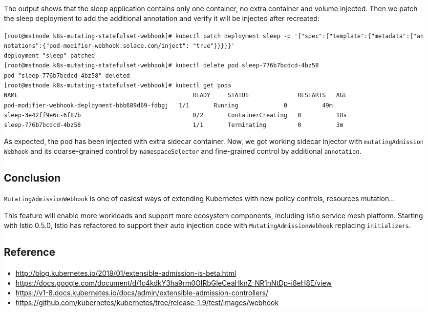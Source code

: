 The output shows that the sleep application contains only one container, no extra container and volume injected.
Then we patch the sleep deployment to add the additional annotation and verify it will be injected after recreated:
```
[root@mstnode k8s-mutating-statefulset-webhook]# kubectl patch deployment sleep -p '{"spec":{"template":{"metadata":{"annotations":{"pod-modifier-webhook.solace.com/inject": "true"}}}}}'
deployment "sleep" patched
[root@mstnode k8s-mutating-statefulset-webhook]# kubectl delete pod sleep-776b7bcdcd-4bz58
pod "sleep-776b7bcdcd-4bz58" deleted
[root@mstnode k8s-mutating-statefulset-webhook]# kubectl get pods
NAME                                                  READY     STATUS              RESTARTS   AGE
pod-modifier-webhook-deployment-bbb689d69-fdbgj   1/1       Running             0          49m
sleep-3e42ff9e6c-6f87b                                0/2       ContainerCreating   0          18s
sleep-776b7bcdcd-4bz58                                1/1       Terminating         0          3m
```
As expected, the pod has been injected with extra sidecar container.
Now, we got working sidecar injector with `mutatingAdmissionWebhook` and its coarse-grained control by `namespaceSelector` and fine-grained control by additional `annotation`.

## Conclusion

`MutatingAdmissionWebhook` is one of easiest ways of extending Kubernetes with new policy controls, resources mutation...

This feature will enable more workloads and support more ecosystem components, including [Istio](https://github.com/istio/istio) service mesh platform. Starting with Istio 0.5.0, Istio has refactored to support their auto injection code with `MutatingAdmissionWebhook` replacing `initializers`.

## Reference

- http://blog.kubernetes.io/2018/01/extensible-admission-is-beta.html
- https://docs.google.com/document/d/1c4kdkY3ha9rm0OIRbGleCeaHknZ-NR1nNtDp-i8eH8E/view
- https://v1-8.docs.kubernetes.io/docs/admin/extensible-admission-controllers/
- https://github.com/kubernetes/kubernetes/tree/release-1.9/test/images/webhook